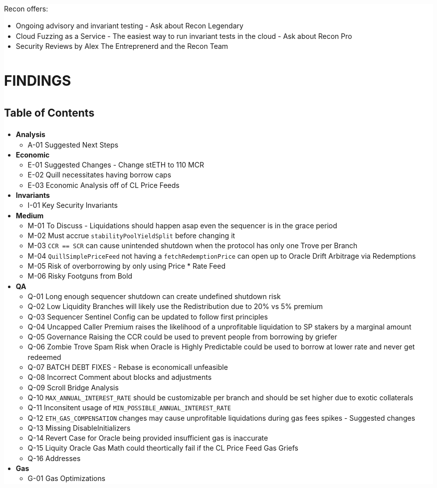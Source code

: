 Recon offers:
- Ongoing advisory and invariant testing - Ask about Recon Legendary
- Cloud Fuzzing as a Service - The easiest way to run invariant tests in the cloud - Ask about Recon Pro
- Security Reviews by Alex The Entreprenerd and the Recon Team

# FINDINGS

## Table of Contents

- **Analysis**
  - A-01 Suggested Next Steps
- **Economic**
  - E-01 Suggested Changes - Change stETH to 110 MCR
  - E-02 Quill necessitates having borrow caps
  - E-03 Economic Analysis off of CL Price Feeds
- **Invariants**
  - I-01 Key Security Invariants
- **Medium**
  - M-01 To Discuss - Liquidations should happen asap even the sequencer is in the grace period 
  - M-02 Must accrue `stabilityPoolYieldSplit` before changing it
  - M-03 `CCR == SCR` can cause unintended shutdown when the protocol has only one Trove per Branch
  - M-04 `QuillSimplePriceFeed` not having a `fetchRedemptionPrice` can open up to Oracle Drift Arbitrage via Redemptions
  - M-05 Risk of overborrowing by only using Price * Rate Feed
  - M-06 Risky Footguns from Bold
- **QA**
  - Q-01 Long enough sequencer shutdown can create undefined shutdown risk
  - Q-02 Low Liquidity Branches will likely use the Redistribution due to 20% vs 5% premium
  - Q-03 Sequencer Sentinel Config can be updated to follow first principles
  - Q-04 Uncapped Caller Premium raises the likelihood of a unprofitable liquidation to SP stakers by a marginal amount
  - Q-05 Governance Raising the CCR could be used to prevent people from borrowing by griefer
  - Q-06 Zombie Trove Spam Risk when Oracle is Highly Predictable could be used to borrow at lower rate and never get redeemed
  - Q-07 BATCH DEBT FIXES - Rebase is economicall unfeasible
  - Q-08 Incorrect Comment about blocks and adjustments 
  - Q-09 Scroll Bridge Analysis
  - Q-10 `MAX_ANNUAL_INTEREST_RATE` should be customizable per branch and should be set higher due to exotic collaterals
  - Q-11 Inconsitent usage of `MIN_POSSIBLE_ANNUAL_INTEREST_RATE`
  - Q-12 `ETH_GAS_COMPENSATION` changes may cause unprofitable liquidations during gas fees spikes - Suggested changes
  - Q-13 Missing DisableInitializers
  - Q-14 Revert Case for Oracle being provided insufficient gas is inaccurate
  - Q-15 Liquity Oracle Gas Math could theortically fail if the CL Price Feed Gas Griefs
  - Q-16 Addresses
- **Gas**
  - G-01 Gas Optimizations
